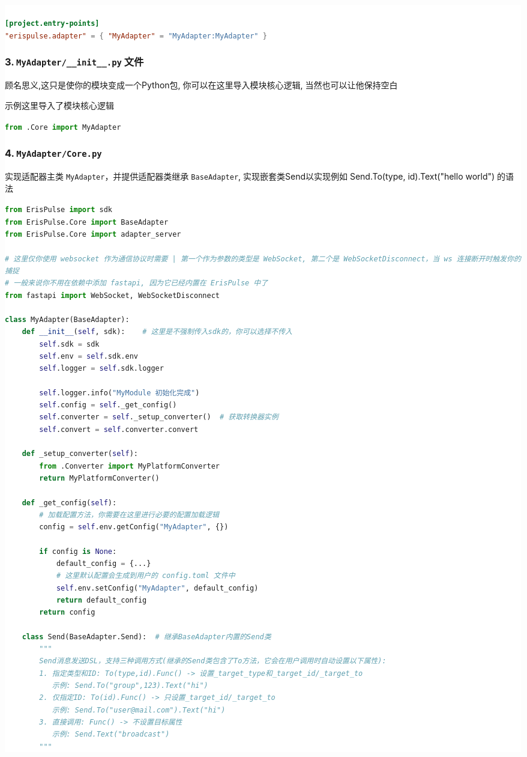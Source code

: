 ```toml

[project.entry-points]
"erispulse.adapter" = { "MyAdapter" = "MyAdapter:MyAdapter" }

```

### 3. `MyAdapter/__init__.py` 文件

顾名思义,这只是使你的模块变成一个Python包, 你可以在这里导入模块核心逻辑, 当然也可以让他保持空白

示例这里导入了模块核心逻辑

```python
from .Core import MyAdapter
```

### 4. `MyAdapter/Core.py`
实现适配器主类 `MyAdapter`，并提供适配器类继承 `BaseAdapter`, 实现嵌套类Send以实现例如 Send.To(type, id).Text("hello world") 的语法

```python
from ErisPulse import sdk
from ErisPulse.Core import BaseAdapter
from ErisPulse.Core import adapter_server

# 这里仅你使用 websocket 作为通信协议时需要 | 第一个作为参数的类型是 WebSocket, 第二个是 WebSocketDisconnect，当 ws 连接断开时触发你的捕捉
# 一般来说你不用在依赖中添加 fastapi, 因为它已经内置在 ErisPulse 中了
from fastapi import WebSocket, WebSocketDisconnect

class MyAdapter(BaseAdapter):
    def __init__(self, sdk):    # 这里是不强制传入sdk的，你可以选择不传入 
        self.sdk = sdk
        self.env = self.sdk.env
        self.logger = self.sdk.logger
        
        self.logger.info("MyModule 初始化完成")
        self.config = self._get_config()
        self.converter = self._setup_converter()  # 获取转换器实例
        self.convert = self.converter.convert

    def _setup_converter(self):
        from .Converter import MyPlatformConverter
        return MyPlatformConverter()

    def _get_config(self):
        # 加载配置方法，你需要在这里进行必要的配置加载逻辑
        config = self.env.getConfig("MyAdapter", {})

        if config is None:
            default_config = {...}
            # 这里默认配置会生成到用户的 config.toml 文件中
            self.env.setConfig("MyAdapter", default_config)
            return default_config
        return config

    class Send(BaseAdapter.Send):  # 继承BaseAdapter内置的Send类
        """
        Send消息发送DSL，支持三种调用方式(继承的Send类包含了To方法，它会在用户调用时自动设置以下属性):
        1. 指定类型和ID: To(type,id).Func() -> 设置_target_type和_target_id/_target_to
           示例: Send.To("group",123).Text("hi")
        2. 仅指定ID: To(id).Func() -> 只设置_target_id/_target_to
           示例: Send.To("user@mail.com").Text("hi")
        3. 直接调用: Func() -> 不设置目标属性
           示例: Send.Text("broadcast")
        """
```